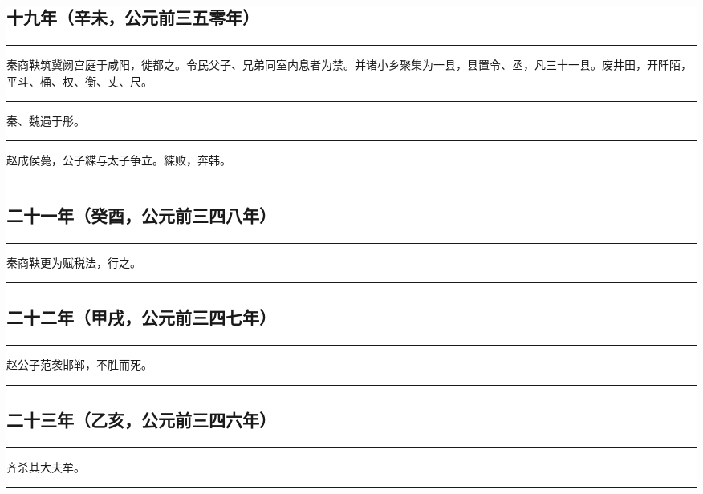 ## 十九年（辛未，公元前三五零年）

---

![](assets/audios/002/51.mp3)

秦商鞅筑冀阙宫庭于咸阳，徙都之。令民父子、兄弟同室内息者为禁。并诸小乡聚集为一县，县置令、丞，凡三十一县。废井田，开阡陌，平斗、桶、权、衡、丈、尺。

---

![](assets/audios/002/52.mp3)

秦、魏遇于彤。

---

![](assets/audios/002/53.mp3)

赵成侯薨，公子緤与太子争立。緤败，奔韩。

---

## 二十一年（癸酉，公元前三四八年）

---

![](assets/audios/002/55.mp3)

秦商鞅更为赋税法，行之。

---

## 二十二年（甲戌，公元前三四七年）

---

![](assets/audios/002/57.mp3)

赵公子范袭邯郸，不胜而死。

---

## 二十三年（乙亥，公元前三四六年）

---

![](assets/audios/002/59.mp3)

齐杀其大夫牟。

---

![](assets/audios/002/60.mp3)
